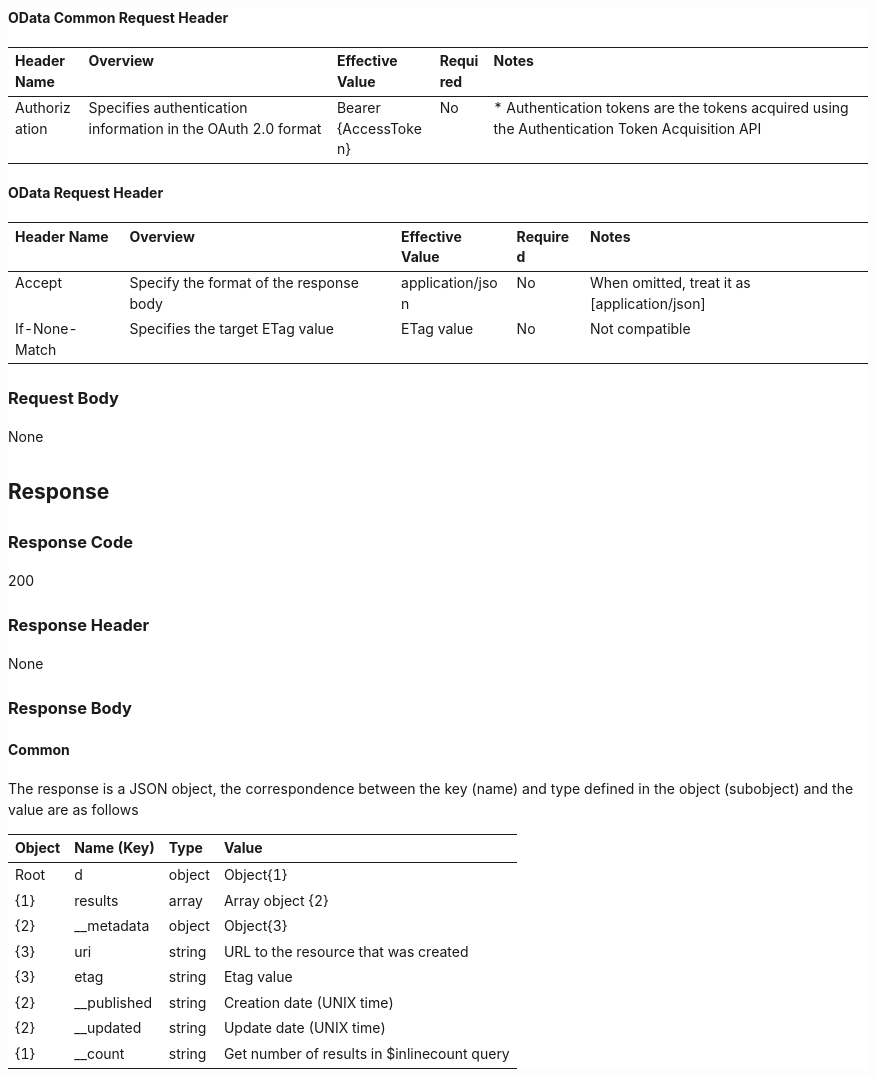 #### OData Common Request Header

|Header Name|Overview|Effective Value|Required|Notes|
|:--|:--|:--|:--|:--|
|Authorization|Specifies authentication information in the OAuth 2.0 format|Bearer {AccessToken}|No|* Authentication tokens are the tokens acquired using the Authentication Token Acquisition API|

#### OData Request Header

|Header Name|Overview|Effective Value|Required|Notes|
|:--|:--|:--|:--|:--|
|Accept|Specify the format of the response body|application/json|No|When omitted, treat it as [application/json]|
|If-None-Match|Specifies the target ETag value|ETag value|No|Not compatible|

### Request Body

None


## Response

### Response Code

200

### Response Header

None

### Response Body

#### Common

The response is a JSON object, the correspondence between the key (name) and type defined in the object (subobject) and the value are as follows

|Object|Name (Key)|Type|Value|
|:--|:--|:--|:--|
|Root|d|object|Object{1}|
|{1}|results|array|Array object {2}|
|{2}|__metadata|object|Object{3}|
|{3}|uri|string|URL to the resource that was created|
|{3}|etag|string|Etag value|
|{2}|__published|string|Creation date (UNIX time)|
|{2}|__updated|string|Update date (UNIX time)|
|{1}|__count|string|Get number of results in $inlinecount query|
